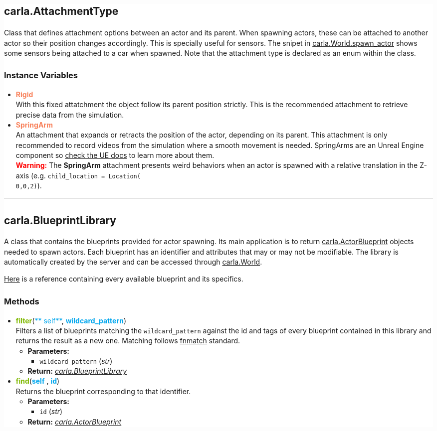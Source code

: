 
## carla.AttachmentType<a name="carla.AttachmentType"></a>

Class that defines attachment options between an actor and its parent. When spawning actors, these can be attached to
another actor so their position changes accordingly. This is specially useful for sensors. The snipet
in [carla.World.spawn_actor](#carla.World.spawn_actor) shows some sensors being attached to a car when spawned. Note
that the attachment type is declared as an enum within the class.

### Instance Variables

- <a name="carla.AttachmentType.Rigid"></a>**<font color="#f8805a">Rigid</font>**  
  With this fixed attatchment the object follow its parent position strictly. This is the recommended attachment to
  retrieve precise data from the simulation.
- <a name="carla.AttachmentType.SpringArm"></a>**<font color="#f8805a">SpringArm</font>**  
  An attachment that expands or retracts the position of the actor, depending on its parent. This attachment is only
  recommended to record videos from the simulation where a smooth movement is needed. SpringArms are an Unreal Engine
  component
  so [check the UE docs](https://docs.unrealengine.com/en-US/Gameplay/HowTo/UsingCameras/SpringArmComponents/index.html)
  to learn more about them. <br><b style="color:red;">Warning:</b> The <b>SpringArm</b> attachment presents weird
  behaviors when an actor is spawned with a relative translation in the Z-axis (e.g. <code>child_location = Location(
  0,0,2)</code>).

---

## carla.BlueprintLibrary<a name="carla.BlueprintLibrary"></a>

A class that contains the blueprints provided for actor spawning. Its main application is to
return [carla.ActorBlueprint](#carla.ActorBlueprint) objects needed to spawn actors. Each blueprint has an identifier
and attributes that may or may not be modifiable. The library is automatically created by the server and can be accessed
through [carla.World](#carla.World).

[Here](bp_library.md) is a reference containing every available blueprint and its specifics.

### Methods

- <a name="carla.BlueprintLibrary.filter"></a>**<font color="#7fb800">filter</font>**(<font color="#00a6ed">**
  self**</font>, <font color="#00a6ed">**wildcard_pattern**</font>)  
  Filters a list of blueprints matching the `wildcard_pattern` against the id and tags of every blueprint contained in
  this library and returns the result as a new one. Matching
  follows [fnmatch](https://docs.python.org/2/library/fnmatch.html) standard.
    - **Parameters:**
        - `wildcard_pattern` (_str_)
    - **Return:** _[carla.BlueprintLibrary](#carla.BlueprintLibrary)_
- <a name="carla.BlueprintLibrary.find"></a>**<font color="#7fb800">find</font>**(<font color="#00a6ed">**self**</font>
  , <font color="#00a6ed">**id**</font>)  
  Returns the blueprint corresponding to that identifier.
    - **Parameters:**
        - `id` (_str_)
    - **Return:** _[carla.ActorBlueprint](#carla.ActorBlueprint)_
